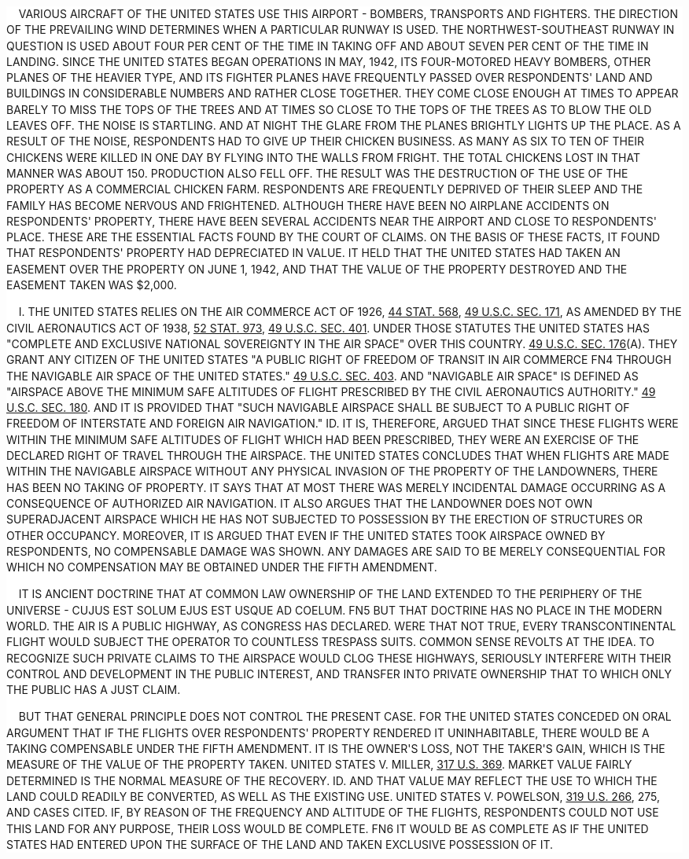     VARIOUS AIRCRAFT OF THE UNITED STATES USE THIS AIRPORT - BOMBERS, TRANSPORTS AND FIGHTERS.  THE DIRECTION OF THE PREVAILING WIND DETERMINES WHEN A PARTICULAR RUNWAY IS USED.  THE NORTHWEST-SOUTHEAST RUNWAY IN QUESTION IS USED ABOUT FOUR PER CENT OF THE TIME IN TAKING OFF AND ABOUT SEVEN PER CENT OF THE TIME IN LANDING.  SINCE THE UNITED STATES BEGAN OPERATIONS IN MAY, 1942, ITS FOUR-MOTORED HEAVY BOMBERS, OTHER PLANES OF THE HEAVIER TYPE, AND ITS FIGHTER PLANES HAVE FREQUENTLY PASSED OVER RESPONDENTS' LAND AND BUILDINGS IN CONSIDERABLE NUMBERS AND RATHER CLOSE TOGETHER.  THEY COME CLOSE ENOUGH AT TIMES TO APPEAR BARELY TO MISS THE TOPS OF THE TREES AND AT TIMES SO CLOSE TO THE TOPS OF THE TREES AS TO BLOW THE OLD LEAVES OFF.  THE NOISE IS STARTLING.  AND AT NIGHT THE GLARE FROM THE PLANES BRIGHTLY LIGHTS UP THE PLACE.  AS A RESULT OF THE NOISE, RESPONDENTS HAD TO GIVE UP THEIR CHICKEN BUSINESS.  AS MANY AS SIX TO TEN OF THEIR CHICKENS WERE KILLED IN ONE DAY BY FLYING INTO THE WALLS FROM FRIGHT.  THE TOTAL CHICKENS LOST IN THAT MANNER WAS ABOUT 150.  PRODUCTION ALSO FELL OFF.  THE RESULT WAS THE DESTRUCTION OF THE USE OF THE PROPERTY AS A COMMERCIAL CHICKEN FARM.  RESPONDENTS ARE FREQUENTLY DEPRIVED OF THEIR SLEEP AND THE FAMILY HAS BECOME NERVOUS AND FRIGHTENED.  ALTHOUGH THERE HAVE BEEN NO AIRPLANE ACCIDENTS ON RESPONDENTS' PROPERTY, THERE HAVE BEEN SEVERAL ACCIDENTS NEAR THE AIRPORT AND CLOSE TO RESPONDENTS' PLACE.  THESE ARE THE ESSENTIAL FACTS FOUND BY THE COURT OF CLAIMS.  ON THE BASIS OF THESE FACTS, IT FOUND THAT RESPONDENTS' PROPERTY HAD DEPRECIATED IN VALUE.  IT HELD THAT THE UNITED STATES HAD TAKEN AN EASEMENT OVER THE PROPERTY ON JUNE 1, 1942, AND THAT THE VALUE OF THE PROPERTY DESTROYED AND THE EASEMENT TAKEN WAS $2,000.

    I. THE UNITED STATES RELIES ON THE AIR COMMERCE ACT OF 1926, [44 STAT. 568][/us/stat/44/568], [49 U.S.C. SEC. 171][/us/usc/t49/s171], AS AMENDED BY THE CIVIL AERONAUTICS ACT OF 1938, [52 STAT. 973][/us/stat/52/973], [49 U.S.C. SEC. 401][/us/usc/t49/s401].  UNDER THOSE STATUTES THE UNITED STATES HAS "COMPLETE AND EXCLUSIVE NATIONAL SOVEREIGNTY IN THE AIR SPACE" OVER THIS COUNTRY.  [49 U.S.C. SEC. 176][/us/usc/t49/s176](A).  THEY GRANT ANY CITIZEN OF THE UNITED STATES "A PUBLIC RIGHT OF FREEDOM OF TRANSIT IN AIR COMMERCE  FN4  THROUGH THE NAVIGABLE AIR SPACE OF THE UNITED STATES."  [49 U.S.C. SEC. 403][/us/usc/t49/s403].  AND "NAVIGABLE AIR SPACE" IS DEFINED AS "AIRSPACE ABOVE THE MINIMUM SAFE ALTITUDES OF FLIGHT PRESCRIBED BY THE CIVIL AERONAUTICS AUTHORITY."  [49 U.S.C. SEC. 180][/us/usc/t49/s180].  AND IT IS PROVIDED THAT "SUCH NAVIGABLE AIRSPACE SHALL BE SUBJECT TO A PUBLIC RIGHT OF FREEDOM OF INTERSTATE AND FOREIGN AIR NAVIGATION."  ID.  IT IS, THEREFORE, ARGUED THAT SINCE THESE FLIGHTS WERE WITHIN THE MINIMUM SAFE ALTITUDES OF FLIGHT WHICH HAD BEEN PRESCRIBED, THEY WERE AN EXERCISE OF THE DECLARED RIGHT OF TRAVEL THROUGH THE AIRSPACE.  THE UNITED STATES CONCLUDES THAT WHEN FLIGHTS ARE MADE WITHIN THE NAVIGABLE AIRSPACE WITHOUT ANY PHYSICAL INVASION OF THE PROPERTY OF THE LANDOWNERS, THERE HAS BEEN NO TAKING OF PROPERTY.  IT SAYS THAT AT MOST THERE WAS MERELY INCIDENTAL DAMAGE OCCURRING AS A CONSEQUENCE OF AUTHORIZED AIR NAVIGATION.  IT ALSO ARGUES THAT THE LANDOWNER DOES NOT OWN SUPERADJACENT AIRSPACE WHICH HE HAS NOT SUBJECTED TO POSSESSION BY THE ERECTION OF STRUCTURES OR OTHER OCCUPANCY.  MOREOVER, IT IS ARGUED THAT EVEN IF THE UNITED STATES TOOK AIRSPACE OWNED BY RESPONDENTS, NO COMPENSABLE DAMAGE WAS SHOWN.  ANY DAMAGES ARE SAID TO BE MERELY CONSEQUENTIAL FOR WHICH NO COMPENSATION MAY BE OBTAINED UNDER THE FIFTH AMENDMENT.

    IT IS ANCIENT DOCTRINE THAT AT COMMON LAW OWNERSHIP OF THE LAND EXTENDED TO THE PERIPHERY OF THE UNIVERSE - CUJUS EST SOLUM EJUS EST USQUE AD COELUM.  FN5  BUT THAT DOCTRINE HAS NO PLACE IN THE MODERN WORLD.  THE AIR IS A PUBLIC HIGHWAY, AS CONGRESS HAS DECLARED.  WERE THAT NOT TRUE, EVERY TRANSCONTINENTAL FLIGHT WOULD SUBJECT THE OPERATOR TO COUNTLESS TRESPASS SUITS.  COMMON SENSE REVOLTS AT THE IDEA.  TO RECOGNIZE SUCH PRIVATE CLAIMS TO THE AIRSPACE WOULD CLOG THESE HIGHWAYS, SERIOUSLY INTERFERE WITH THEIR CONTROL AND DEVELOPMENT IN THE PUBLIC INTEREST, AND TRANSFER INTO PRIVATE OWNERSHIP THAT TO WHICH ONLY THE PUBLIC HAS A JUST CLAIM.

    BUT THAT GENERAL PRINCIPLE DOES NOT CONTROL THE PRESENT CASE.  FOR THE UNITED STATES CONCEDED ON ORAL ARGUMENT THAT IF THE FLIGHTS OVER RESPONDENTS' PROPERTY RENDERED IT UNINHABITABLE, THERE WOULD BE A TAKING COMPENSABLE UNDER THE FIFTH AMENDMENT.  IT IS THE OWNER'S LOSS, NOT THE TAKER'S GAIN, WHICH IS THE MEASURE OF THE VALUE OF THE PROPERTY TAKEN.  UNITED STATES V. MILLER, [317 U.S. 369][/us/courts/scotus/usReporter/317/369].  MARKET VALUE FAIRLY DETERMINED IS THE NORMAL MEASURE OF THE RECOVERY.  ID.  AND THAT VALUE MAY REFLECT THE USE TO WHICH THE LAND COULD READILY BE CONVERTED, AS WELL AS THE EXISTING USE.  UNITED STATES V. POWELSON, [319 U.S. 266][/us/courts/scotus/usReporter/319/266], 275, AND CASES CITED.  IF, BY REASON OF THE FREQUENCY AND ALTITUDE OF THE FLIGHTS, RESPONDENTS COULD NOT USE THIS LAND FOR ANY PURPOSE, THEIR LOSS WOULD BE COMPLETE.  FN6 IT WOULD BE AS COMPLETE AS IF THE UNITED STATES HAD ENTERED UPON THE SURFACE OF THE LAND AND TAKEN EXCLUSIVE POSSESSION OF IT.


[/us/courts/scotus/usReporter/328/256]: https://publicdocs.github.io/go/links?ns=uslm-x&ref=%2Fus%2Fcourts%2Fscotus%2FusReporter%2F328%2F256
[/us/courts/scotus/usReporter/327/775]: https://publicdocs.github.io/go/links?ns=uslm-x&ref=%2Fus%2Fcourts%2Fscotus%2FusReporter%2F327%2F775
[/us/stat/44/568]: https://publicdocs.github.io/go/links?ns=uslm&ref=%2Fus%2Fstat%2F44%2F568
[/us/usc/t49/s171]: https://publicdocs.github.io/go/links?ns=uslm&ref=%2Fus%2Fusc%2Ft49%2Fs171
[/us/stat/52/973]: https://publicdocs.github.io/go/links?ns=uslm&ref=%2Fus%2Fstat%2F52%2F973
[/us/usc/t49/s401]: https://publicdocs.github.io/go/links?ns=uslm&ref=%2Fus%2Fusc%2Ft49%2Fs401
[/us/usc/t49/s176]: https://publicdocs.github.io/go/links?ns=uslm&ref=%2Fus%2Fusc%2Ft49%2Fs176
[/us/usc/t49/s403]: https://publicdocs.github.io/go/links?ns=uslm&ref=%2Fus%2Fusc%2Ft49%2Fs403
[/us/usc/t49/s180]: https://publicdocs.github.io/go/links?ns=uslm&ref=%2Fus%2Fusc%2Ft49%2Fs180
[/us/courts/scotus/usReporter/317/369]: https://publicdocs.github.io/go/links?ns=uslm-x&ref=%2Fus%2Fcourts%2Fscotus%2FusReporter%2F317%2F369
[/us/courts/scotus/usReporter/319/266]: https://publicdocs.github.io/go/links?ns=uslm-x&ref=%2Fus%2Fcourts%2Fscotus%2FusReporter%2F319%2F266
[/us/courts/scotus/usReporter/233/546]: https://publicdocs.github.io/go/links?ns=uslm-x&ref=%2Fus%2Fcourts%2Fscotus%2FusReporter%2F233%2F546
[/us/courts/scotus/usReporter/260/327]: https://publicdocs.github.io/go/links?ns=uslm-x&ref=%2Fus%2Fcourts%2Fscotus%2FusReporter%2F260%2F327
[/us/usc/t49/s180]: https://publicdocs.github.io/go/links?ns=uslm&ref=%2Fus%2Fusc%2Ft49%2Fs180
[/us/courts/scotus/usReporter/243/316]: https://publicdocs.github.io/go/links?ns=uslm-x&ref=%2Fus%2Fcourts%2Fscotus%2FusReporter%2F243%2F316
[/us/usc/t28/s250]: https://publicdocs.github.io/go/links?ns=uslm&ref=%2Fus%2Fusc%2Ft28%2Fs250
[/us/courts/scotus/usReporter/113/59]: https://publicdocs.github.io/go/links?ns=uslm-x&ref=%2Fus%2Fcourts%2Fscotus%2FusReporter%2F113%2F59
[/us/courts/scotus/usReporter/285/95]: https://publicdocs.github.io/go/links?ns=uslm-x&ref=%2Fus%2Fcourts%2Fscotus%2FusReporter%2F285%2F95
[/us/courts/scotus/usReporter/309/18]: https://publicdocs.github.io/go/links?ns=uslm-x&ref=%2Fus%2Fcourts%2Fscotus%2FusReporter%2F309%2F18
[/us/courts/scotus/usReporter/299/201]: https://publicdocs.github.io/go/links?ns=uslm-x&ref=%2Fus%2Fcourts%2Fscotus%2FusReporter%2F299%2F201
[/us/courts/scotus/usReporter/299/417]: https://publicdocs.github.io/go/links?ns=uslm-x&ref=%2Fus%2Fcourts%2Fscotus%2FusReporter%2F299%2F417
[/us/stat/53/752]: https://publicdocs.github.io/go/links?ns=uslm&ref=%2Fus%2Fstat%2F53%2F752
[/us/usc/t28/s288]: https://publicdocs.github.io/go/links?ns=uslm&ref=%2Fus%2Fusc%2Ft28%2Fs288
[/us/usc/t49/s401]: https://publicdocs.github.io/go/links?ns=uslm&ref=%2Fus%2Fusc%2Ft49%2Fs401
[/us/courts/scotus/usReporter/188/445]: https://publicdocs.github.io/go/links?ns=uslm-x&ref=%2Fus%2Fcourts%2Fscotus%2FusReporter%2F188%2F445
[/us/courts/scotus/usReporter/217/333]: https://publicdocs.github.io/go/links?ns=uslm-x&ref=%2Fus%2Fcourts%2Fscotus%2FusReporter%2F217%2F333
[/us/courts/scotus/usReporter/323/373]: https://publicdocs.github.io/go/links?ns=uslm-x&ref=%2Fus%2Fcourts%2Fscotus%2FusReporter%2F323%2F373
[/us/courts/scotus/usReporter/260/327]: https://publicdocs.github.io/go/links?ns=uslm-x&ref=%2Fus%2Fcourts%2Fscotus%2FusReporter%2F260%2F327
[/us/stat/44/568]: https://publicdocs.github.io/go/links?ns=uslm&ref=%2Fus%2Fstat%2F44%2F568
[/us/stat/52/973]: https://publicdocs.github.io/go/links?ns=uslm&ref=%2Fus%2Fstat%2F52%2F973
[/us/courts/scotus/usReporter/324/386]: https://publicdocs.github.io/go/links?ns=uslm-x&ref=%2Fus%2Fcourts%2Fscotus%2FusReporter%2F324%2F386
[/us/usc/t49/s180]: https://publicdocs.github.io/go/links?ns=uslm&ref=%2Fus%2Fusc%2Ft49%2Fs180